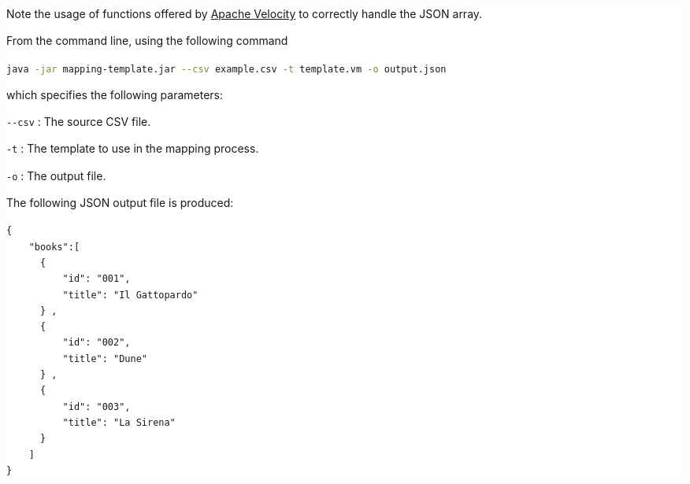 Note the usage of functions offered by [Apache Velocity](https://velocity.apache.org/engine/2.3/vtl-reference.html#foreach-loops-through-a-list-of-objects) to correctly handle the JSON array.

From the command line, using the following command

``` {.bash org-language="sh"}
java -jar mapping-template.jar --csv example.csv -t template.vm -o output.json
```

which specifies the following parameters:

`--csv`
:   The source CSV file.

`-t`
:   The template to use in the mapping process.

`-o`
:   The output file.

The following JSON output file is produced:

``` {.json}
{
    "books":[
      {
          "id": "001",
          "title": "Il Gattopardo"
      } ,
      {
          "id": "002",
          "title": "Dune"
      } ,
      {
          "id": "003",
          "title": "La Sirena"
      } 
    ]
}
```
